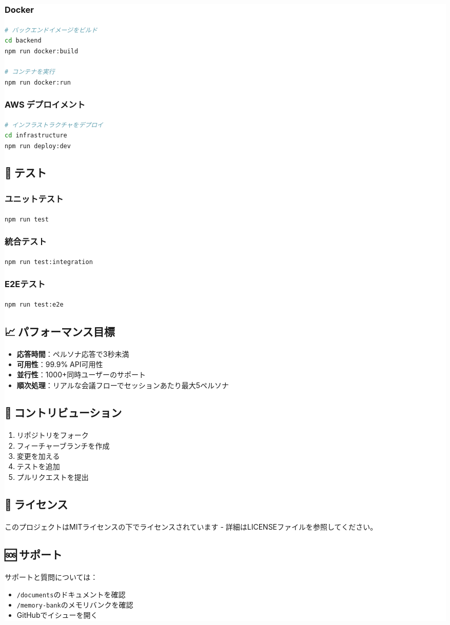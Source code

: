 ### Docker
```bash
# バックエンドイメージをビルド
cd backend
npm run docker:build

# コンテナを実行
npm run docker:run
```

### AWS デプロイメント
```bash
# インフラストラクチャをデプロイ
cd infrastructure
npm run deploy:dev
```

## 🧪 テスト

### ユニットテスト
```bash
npm run test
```

### 統合テスト
```bash
npm run test:integration
```

### E2Eテスト
```bash
npm run test:e2e
```

## 📈 パフォーマンス目標

- **応答時間**：ペルソナ応答で3秒未満
- **可用性**：99.9% API可用性
- **並行性**：1000+同時ユーザーのサポート
- **順次処理**：リアルな会議フローでセッションあたり最大5ペルソナ

## 🤝 コントリビューション

1. リポジトリをフォーク
2. フィーチャーブランチを作成
3. 変更を加える
4. テストを追加
5. プルリクエストを提出

## 📄 ライセンス

このプロジェクトはMITライセンスの下でライセンスされています - 詳細はLICENSEファイルを参照してください。

## 🆘 サポート

サポートと質問については：
- `/documents`のドキュメントを確認
- `/memory-bank`のメモリバンクを確認
- GitHubでイシューを開く